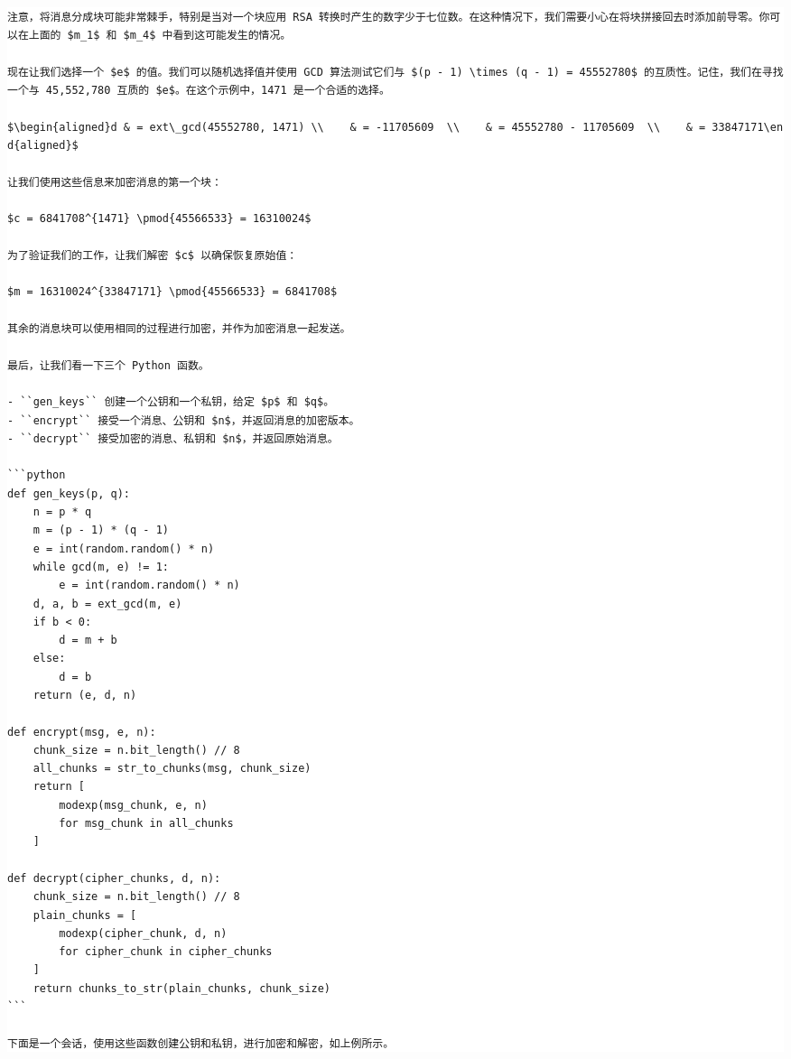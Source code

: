     注意，将消息分成块可能非常棘手，特别是当对一个块应用 RSA 转换时产生的数字少于七位数。在这种情况下，我们需要小心在将块拼接回去时添加前导零。你可以在上面的 $m_1$ 和 $m_4$ 中看到这可能发生的情况。
    
    现在让我们选择一个 $e$ 的值。我们可以随机选择值并使用 GCD 算法测试它们与 $(p - 1) \times (q - 1) = 45552780$ 的互质性。记住，我们在寻找一个与 45,552,780 互质的 $e$。在这个示例中，1471 是一个合适的选择。
    
    $\begin{aligned}d & = ext\_gcd(45552780, 1471) \\    & = -11705609  \\    & = 45552780 - 11705609  \\    & = 33847171\end{aligned}$
    
    让我们使用这些信息来加密消息的第一个块：
    
    $c = 6841708^{1471} \pmod{45566533} = 16310024$
    
    为了验证我们的工作，让我们解密 $c$ 以确保恢复原始值：
    
    $m = 16310024^{33847171} \pmod{45566533} = 6841708$
    
    其余的消息块可以使用相同的过程进行加密，并作为加密消息一起发送。
    
    最后，让我们看一下三个 Python 函数。
    
    - ``gen_keys`` 创建一个公钥和一个私钥，给定 $p$ 和 $q$。
    - ``encrypt`` 接受一个消息、公钥和 $n$，并返回消息的加密版本。
    - ``decrypt`` 接受加密的消息、私钥和 $n$，并返回原始消息。
    
    ```python
    def gen_keys(p, q):
        n = p * q
        m = (p - 1) * (q - 1)
        e = int(random.random() * n)
        while gcd(m, e) != 1:
            e = int(random.random() * n)
        d, a, b = ext_gcd(m, e)
        if b < 0:
            d = m + b
        else:
            d = b
        return (e, d, n)
    
    def encrypt(msg, e, n):
        chunk_size = n.bit_length() // 8
        all_chunks = str_to_chunks(msg, chunk_size)
        return [
            modexp(msg_chunk, e, n)
            for msg_chunk in all_chunks
        ]
    
    def decrypt(cipher_chunks, d, n):
        chunk_size = n.bit_length() // 8
        plain_chunks = [
            modexp(cipher_chunk, d, n)
            for cipher_chunk in cipher_chunks
        ]
        return chunks_to_str(plain_chunks, chunk_size)
    ```
    
    下面是一个会话，使用这些函数创建公钥和私钥，进行加密和解密，如上例所示。
    